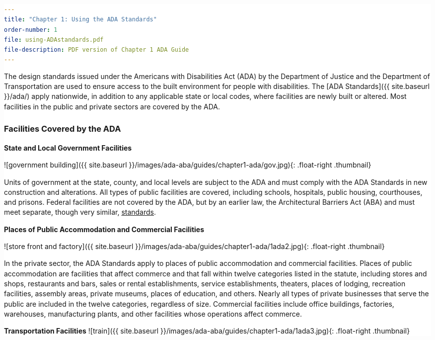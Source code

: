 ```yaml
---
title: "Chapter 1: Using the ADA Standards"
order-number: 1
file: using-ADAstandards.pdf
file-description: PDF version of Chapter 1 ADA Guide
---
```


The design standards issued under the Americans with Disabilities Act
(ADA) by the Department of Justice and the Department of Transportation
are used to ensure access to the built environment for people with
disabilities. The [ADA Standards]({{ site.baseurl }}/ada/) apply
nationwide, in addition to any applicable state or local codes, where
facilities are newly built or altered. Most facilities in the public and
private sectors are covered by the ADA.

### Facilities Covered by the ADA

**State and Local Government Facilities**

![government
building]({{ site.baseurl }}/images/ada-aba/guides/chapter1-ada/gov.jpg){: .float-right .thumbnail}

Units of government at the state, county, and local levels are subject
to the ADA and must comply with the ADA Standards in new construction
and alterations. All types of public facilities are covered, including
schools, hospitals, public housing, courthouses, and prisons. Federal
facilities are not covered by the ADA, but by an earlier law, the
Architectural Barriers Act (ABA) and must meet separate, though very
similar, [standards](../../about-the-aba-standards.html).

**Places of Public Accommodation and Commercial Facilities**

![store front and
factory]({{ site.baseurl }}/images/ada-aba/guides/chapter1-ada/1ada2.jpg){: .float-right .thumbnail}

In the private sector, the ADA Standards apply to places of public
accommodation and commercial facilities. Places of public accommodation
are facilities that affect commerce and that fall within twelve
categories listed in the statute, including stores and shops,
restaurants and bars, sales or rental establishments, service
establishments, theaters, places of lodging, recreation facilities,
assembly areas, private museums, places of education, and others. Nearly
all types of private businesses that serve the public are included in
the twelve categories, regardless of size. Commercial facilities include
office buildings, factories, warehouses, manufacturing plants, and other
facilities whose operations affect commerce.

**Transportation Facilities**
![train]({{ site.baseurl }}/images/ada-aba/guides/chapter1-ada/1ada3.jpg){: .float-right .thumbnail}
